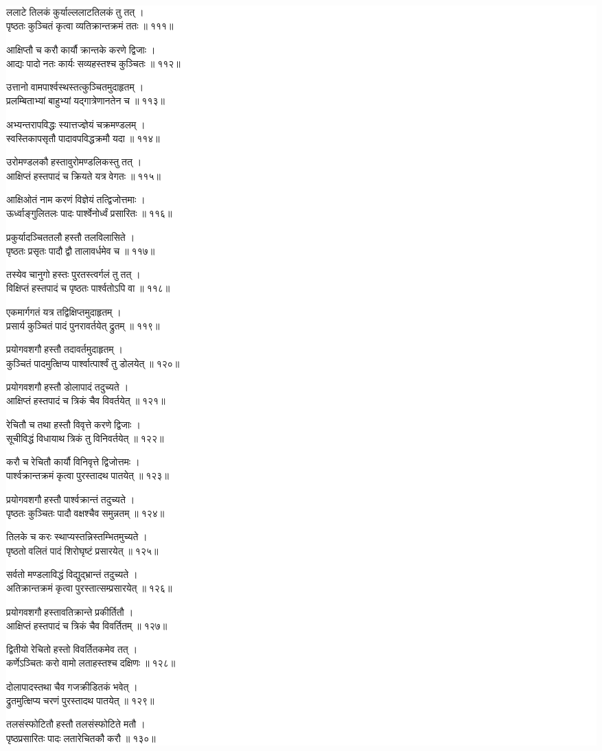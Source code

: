 ललाटे तिलकं कुर्याल्ललाटतिलकं तु तत् ।  
पृष्ठतः कुञ्चितं कृत्वा व्यतिक्रान्तक्रमं ततः ॥ १११॥  
  
आक्षिप्तौ च करौ कार्यौ क्रान्तके करणे द्विजाः ।  
आद्यः पादो नतः कार्यः सव्यहस्तश्च कुञ्चितः ॥ ११२॥  
  
उत्तानो वामपार्श्वस्थस्तत्कुञ्चितमुदाहृतम् ।  
प्रलम्बिताभ्यां बाहुभ्यां यद्गात्रेणानतेन च ॥ ११३॥  
  
अभ्यन्तरापविद्धः स्यात्तज्ज्ञेयं चक्रमण्डलम् ।  
स्वस्तिकापसृतौ पादावपविद्धक्रमौ यदा ॥ ११४॥  
  
उरोमण्डलकौ हस्तावुरोमण्डलिकस्तु   तत् ।  
आक्षिप्तं हस्तपादं च क्रियते  यत्र वेगतः ॥ ११५॥  
  
आक्षिओतं नाम करणं विज्ञेयं तत्द्विजोत्तमाः ।  
ऊर्ध्वाङ्गुलितलः पादः पार्श्वेनोर्ध्वं प्रसारितः ॥ ११६॥  
  
प्रकुर्यादञ्चिततलौ हस्तौ तलविलासिते ।  
पृष्ठतः प्रसृतः पादौ द्वौ तालावर्धमेव च ॥ ११७॥  
  
तस्येव चानुगो हस्तः पुरतस्त्वर्गलं तु तत् ।  
विक्षिप्तं हस्तपादं च पृष्ठतः पार्श्वतोऽपि वा ॥ ११८॥  
  
एकमार्गगतं यत्र तद्विक्षिप्तमुदाहृतम् ।  
प्रसार्य कुञ्चितं पादं पुनरावर्तयेत् द्रुतम् ॥ ११९॥  
  
प्रयोगवशगौ हस्तौ तदावर्तमुदाहृतम् ।  
कुञ्चितं पादमुत्क्षिप्य पार्श्वात्पार्श्वं तु डोलयेत् ॥ १२०॥  
  
प्रयोगवशगौ हस्तौ डोलापादं तदुच्यते ।  
आक्षिप्तं हस्तपादं च त्रिकं चैव विवर्तयेत् ॥ १२१॥  
  
रेचितौ च तथा हस्तौ विवृत्ते करणे द्विजाः ।  
सूचीविद्धं विधायाथ त्रिकं तु विनिवर्तयेत् ॥ १२२॥  
  
करौ च रेचितौ कार्यौ विनिवृत्ते द्विजोत्तमः ।  
पार्श्वक्रान्तक्रमं कृत्वा पुरस्तादथ पातयेत् ॥ १२३॥  
  
प्रयोगवशगौ हस्तौ पार्श्वक्रान्तं तदुच्यते ।  
पृष्ठतः कुञ्चितः पादौ वक्षश्चैव समुन्नतम् ॥ १२४॥  
  
तिलके च करः स्थाप्यस्तन्निस्तम्भितमुच्यते ।  
पृष्ठतो वलितं पादं शिरोघृष्टं प्रसारयेत् ॥ १२५॥  
  
सर्वतो मण्डलाविद्धं विद्युद्भ्रान्तं तदुच्यते ।  
अतिक्रान्तक्रमं कृत्वा पुरस्तात्सम्प्रसारयेत् ॥ १२६॥  
  
प्रयोगवशगौ हस्तावतिक्रान्ते प्रकीर्तितौ ।  
आक्षिप्तं हस्तपादं च त्रिकं चैव विवर्तितम् ॥ १२७॥  
  
द्वितीयो रेचितो हस्तो विवर्तितकमेव तत् ।  
कर्णेऽञ्चितः करो वामो लताहस्तश्च दक्षिणः ॥ १२८॥  
  
दोलापादस्तथा चैव गजक्रीडितकं भवेत् ।  
द्रुतमुत्क्षिप्य चरणं पुरस्तादथ पातयेत् ॥ १२९॥  
  
तलसंस्फोटितौ हस्तौ तलसंस्फोटिते मतौ ।  
पृष्ठप्रसारितः पादः लतारेचितकौ करौ ॥ १३०॥  
  